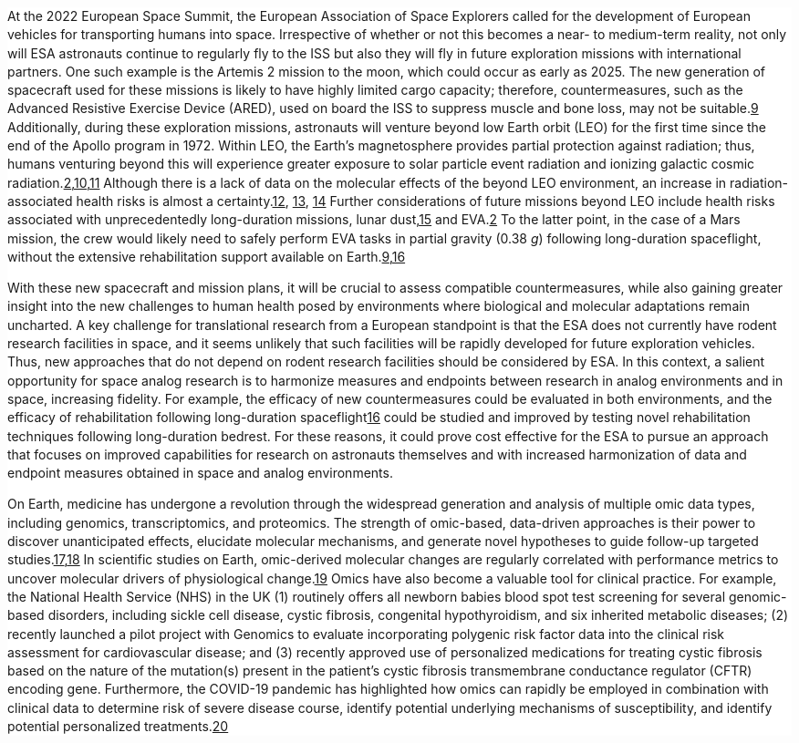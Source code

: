 At the 2022 European Space Summit, the European Association of Space Explorers called for the development of European vehicles for transporting humans into space. Irrespective of whether or not this becomes a near- to medium-term reality, not only will ESA astronauts continue to regularly fly to the ISS but also they will fly in future exploration missions with international partners. One such example is the Artemis 2 mission to the moon, which could occur as early as 2025. The new generation of spacecraft used for these missions is likely to have highly limited cargo capacity; therefore, countermeasures, such as the Advanced Resistive Exercise Device (ARED), used on board the ISS to suppress muscle and bone loss, may not be suitable.[9](#bib9) Additionally, during these exploration missions, astronauts will venture beyond low Earth orbit (LEO) for the first time since the end of the Apollo program in 1972. Within LEO, the Earth’s magnetosphere provides partial protection against radiation; thus, humans venturing beyond this will experience greater exposure to solar particle event radiation and ionizing galactic cosmic radiation.[2](#bib2),[10](#bib10),[11](#bib11) Although there is a lack of data on the molecular effects of the beyond LEO environment, an increase in radiation-associated health risks is almost a certainty.[12](#bib12), [13](#bib13), [14](#bib14) Further considerations of future missions beyond LEO include health risks associated with unprecedentedly long-duration missions, lunar dust,[15](#bib15) and EVA.[2](#bib2) To the latter point, in the case of a Mars mission, the crew would likely need to safely perform EVA tasks in partial gravity (0.38 _g_) following long-duration spaceflight, without the extensive rehabilitation support available on Earth.[9](#bib9),[16](#bib16)

With these new spacecraft and mission plans, it will be crucial to assess compatible countermeasures, while also gaining greater insight into the new challenges to human health posed by environments where biological and molecular adaptations remain uncharted. A key challenge for translational research from a European standpoint is that the ESA does not currently have rodent research facilities in space, and it seems unlikely that such facilities will be rapidly developed for future exploration vehicles. Thus, new approaches that do not depend on rodent research facilities should be considered by ESA. In this context, a salient opportunity for space analog research is to harmonize measures and endpoints between research in analog environments and in space, increasing fidelity. For example, the efficacy of new countermeasures could be evaluated in both environments, and the efficacy of rehabilitation following long-duration spaceflight[16](#bib16) could be studied and improved by testing novel rehabilitation techniques following long-duration bedrest. For these reasons, it could prove cost effective for the ESA to pursue an approach that focuses on improved capabilities for research on astronauts themselves and with increased harmonization of data and endpoint measures obtained in space and analog environments.

On Earth, medicine has undergone a revolution through the widespread generation and analysis of multiple omic data types, including genomics, transcriptomics, and proteomics. The strength of omic-based, data-driven approaches is their power to discover unanticipated effects, elucidate molecular mechanisms, and generate novel hypotheses to guide follow-up targeted studies.[17](#bib17),[18](#bib18) In scientific studies on Earth, omic-derived molecular changes are regularly correlated with performance metrics to uncover molecular drivers of physiological change.[19](#bib19) Omics have also become a valuable tool for clinical practice. For example, the National Health Service (NHS) in the UK (1) routinely offers all newborn babies blood spot test screening for several genomic-based disorders, including sickle cell disease, cystic fibrosis, congenital hypothyroidism, and six inherited metabolic diseases; (2) recently launched a pilot project with Genomics to evaluate incorporating polygenic risk factor data into the clinical risk assessment for cardiovascular disease; and (3) recently approved use of personalized medications for treating cystic fibrosis based on the nature of the mutation(s) present in the patient’s cystic fibrosis transmembrane conductance regulator (CFTR) encoding gene. Furthermore, the COVID-19 pandemic has highlighted how omics can rapidly be employed in combination with clinical data to determine risk of severe disease course, identify potential underlying mechanisms of susceptibility, and identify potential personalized treatments.[20](#bib20)
